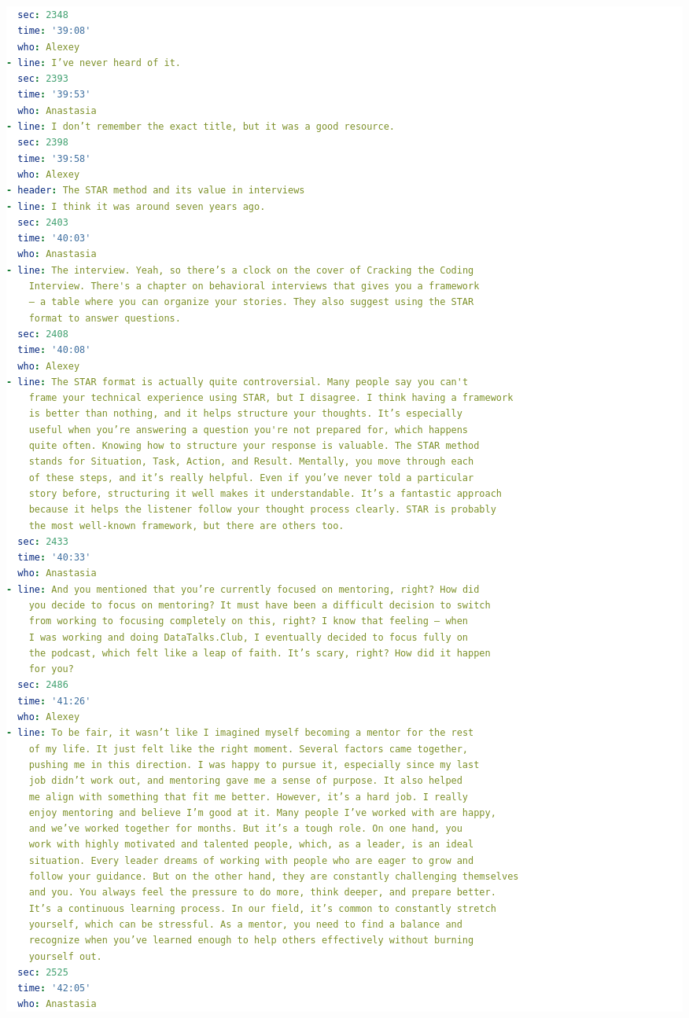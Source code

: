 ```yaml
  sec: 2348
  time: '39:08'
  who: Alexey
- line: I’ve never heard of it.
  sec: 2393
  time: '39:53'
  who: Anastasia
- line: I don’t remember the exact title, but it was a good resource.
  sec: 2398
  time: '39:58'
  who: Alexey
- header: The STAR method and its value in interviews
- line: I think it was around seven years ago.
  sec: 2403
  time: '40:03'
  who: Anastasia
- line: The interview. Yeah, so there’s a clock on the cover of Cracking the Coding
    Interview. There's a chapter on behavioral interviews that gives you a framework
    — a table where you can organize your stories. They also suggest using the STAR
    format to answer questions.
  sec: 2408
  time: '40:08'
  who: Alexey
- line: The STAR format is actually quite controversial. Many people say you can't
    frame your technical experience using STAR, but I disagree. I think having a framework
    is better than nothing, and it helps structure your thoughts. It’s especially
    useful when you’re answering a question you're not prepared for, which happens
    quite often. Knowing how to structure your response is valuable. The STAR method
    stands for Situation, Task, Action, and Result. Mentally, you move through each
    of these steps, and it’s really helpful. Even if you’ve never told a particular
    story before, structuring it well makes it understandable. It’s a fantastic approach
    because it helps the listener follow your thought process clearly. STAR is probably
    the most well-known framework, but there are others too.
  sec: 2433
  time: '40:33'
  who: Anastasia
- line: And you mentioned that you’re currently focused on mentoring, right? How did
    you decide to focus on mentoring? It must have been a difficult decision to switch
    from working to focusing completely on this, right? I know that feeling — when
    I was working and doing DataTalks.Club, I eventually decided to focus fully on
    the podcast, which felt like a leap of faith. It’s scary, right? How did it happen
    for you?
  sec: 2486
  time: '41:26'
  who: Alexey
- line: To be fair, it wasn’t like I imagined myself becoming a mentor for the rest
    of my life. It just felt like the right moment. Several factors came together,
    pushing me in this direction. I was happy to pursue it, especially since my last
    job didn’t work out, and mentoring gave me a sense of purpose. It also helped
    me align with something that fit me better. However, it’s a hard job. I really
    enjoy mentoring and believe I’m good at it. Many people I’ve worked with are happy,
    and we’ve worked together for months. But it’s a tough role. On one hand, you
    work with highly motivated and talented people, which, as a leader, is an ideal
    situation. Every leader dreams of working with people who are eager to grow and
    follow your guidance. But on the other hand, they are constantly challenging themselves
    and you. You always feel the pressure to do more, think deeper, and prepare better.
    It’s a continuous learning process. In our field, it’s common to constantly stretch
    yourself, which can be stressful. As a mentor, you need to find a balance and
    recognize when you’ve learned enough to help others effectively without burning
    yourself out.
  sec: 2525
  time: '42:05'
  who: Anastasia
```